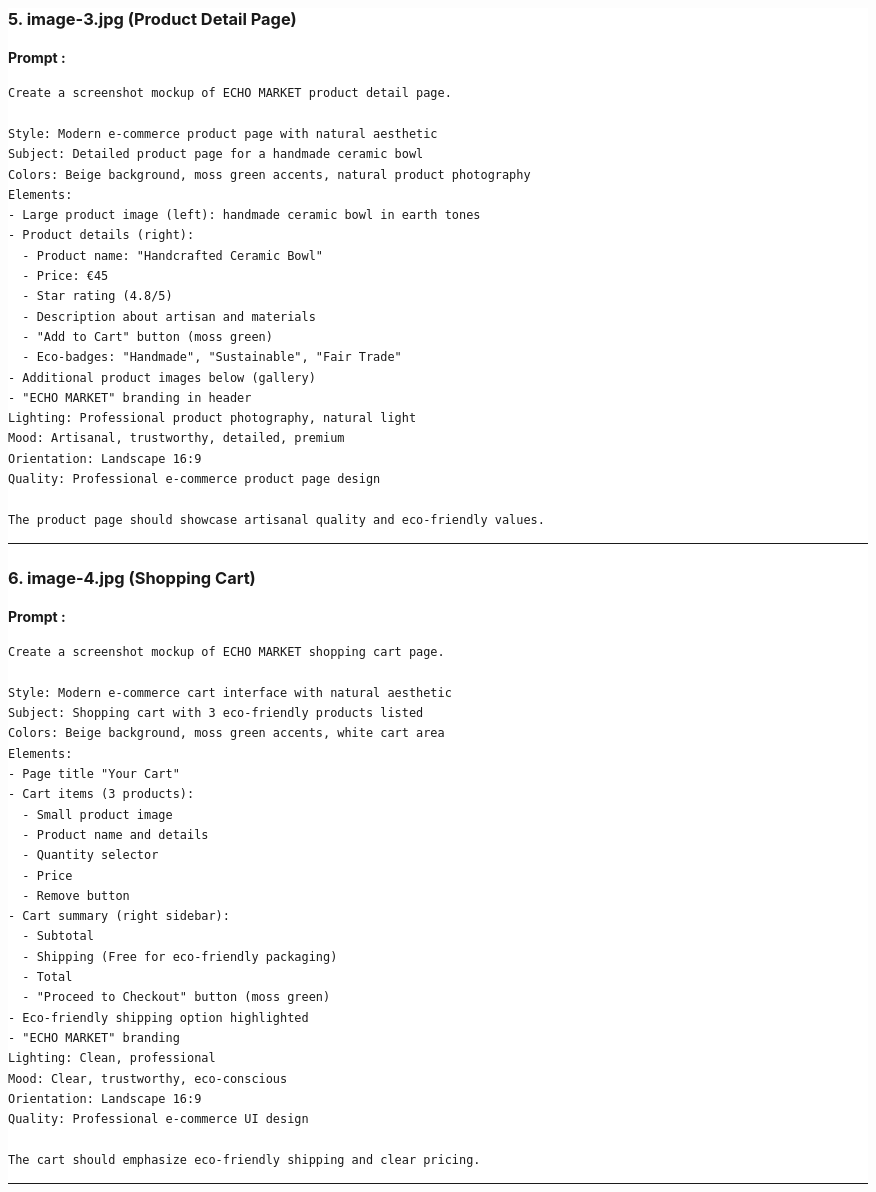 
### 5. image-3.jpg (Product Detail Page)

**Prompt :**
```
Create a screenshot mockup of ECHO MARKET product detail page.

Style: Modern e-commerce product page with natural aesthetic
Subject: Detailed product page for a handmade ceramic bowl
Colors: Beige background, moss green accents, natural product photography
Elements:
- Large product image (left): handmade ceramic bowl in earth tones
- Product details (right):
  - Product name: "Handcrafted Ceramic Bowl"
  - Price: €45
  - Star rating (4.8/5)
  - Description about artisan and materials
  - "Add to Cart" button (moss green)
  - Eco-badges: "Handmade", "Sustainable", "Fair Trade"
- Additional product images below (gallery)
- "ECHO MARKET" branding in header
Lighting: Professional product photography, natural light
Mood: Artisanal, trustworthy, detailed, premium
Orientation: Landscape 16:9
Quality: Professional e-commerce product page design

The product page should showcase artisanal quality and eco-friendly values.
```

---

### 6. image-4.jpg (Shopping Cart)

**Prompt :**
```
Create a screenshot mockup of ECHO MARKET shopping cart page.

Style: Modern e-commerce cart interface with natural aesthetic
Subject: Shopping cart with 3 eco-friendly products listed
Colors: Beige background, moss green accents, white cart area
Elements:
- Page title "Your Cart"
- Cart items (3 products):
  - Small product image
  - Product name and details
  - Quantity selector
  - Price
  - Remove button
- Cart summary (right sidebar):
  - Subtotal
  - Shipping (Free for eco-friendly packaging)
  - Total
  - "Proceed to Checkout" button (moss green)
- Eco-friendly shipping option highlighted
- "ECHO MARKET" branding
Lighting: Clean, professional
Mood: Clear, trustworthy, eco-conscious
Orientation: Landscape 16:9
Quality: Professional e-commerce UI design

The cart should emphasize eco-friendly shipping and clear pricing.
```

---